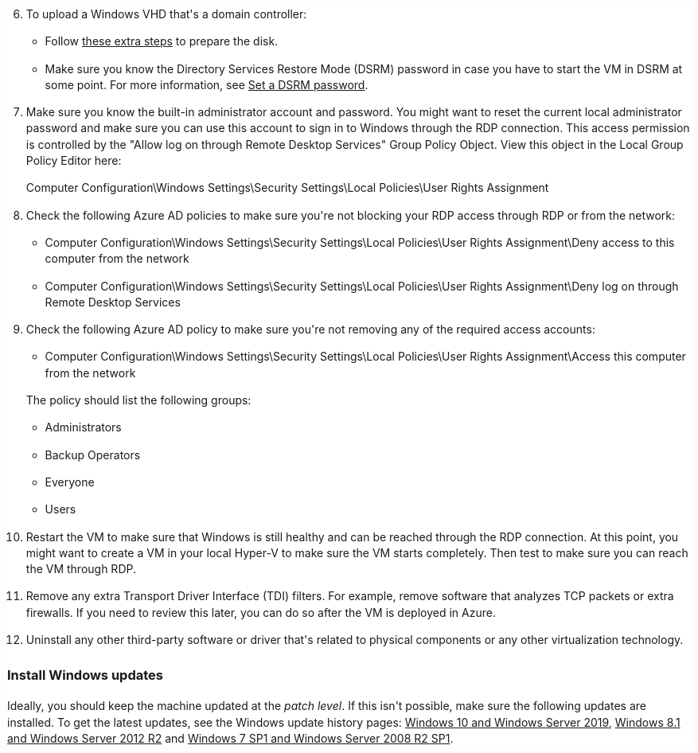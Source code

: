 6. To upload a Windows VHD that's a domain controller:

   * Follow [these extra steps](https://support.microsoft.com/kb/2904015) to prepare the disk.

   * Make sure you know the Directory Services Restore Mode (DSRM) password in case you have to start the VM in DSRM at some point. For more information, see [Set a DSRM password](https://technet.microsoft.com/library/cc754363(v=ws.11).aspx).

7. Make sure you know the built-in administrator account and password. You might want to reset the current local administrator password and make sure you can use this account to sign in to Windows through the RDP connection. This access permission is controlled by the "Allow log on through Remote Desktop Services" Group Policy Object. View this object in the Local Group Policy Editor here:

    Computer Configuration\Windows Settings\Security Settings\Local Policies\User Rights Assignment

8. Check the following Azure AD policies to make sure you're not blocking your RDP access through RDP or from the network:

    - Computer Configuration\Windows Settings\Security Settings\Local Policies\User Rights Assignment\Deny access to this computer from the network

    - Computer Configuration\Windows Settings\Security Settings\Local Policies\User Rights Assignment\Deny log on through Remote Desktop Services


9. Check the following Azure AD policy to make sure you're not removing any of the required access accounts:

   - Computer Configuration\Windows Settings\Security Settings\Local Policies\User Rights Assignment\Access this computer from the network

   The policy should list the following groups:

   - Administrators

   - Backup Operators

   - Everyone

   - Users

10. Restart the VM to make sure that Windows is still healthy and can be reached through the RDP connection. At this point, you might want to create a VM in your local Hyper-V to make sure the VM starts completely. Then test to make sure you can reach the VM through RDP.

11. Remove any extra Transport Driver Interface (TDI) filters. For example, remove software that analyzes TCP packets or extra firewalls. If you need to review this later, you can do so after the VM is deployed in Azure.

12. Uninstall any other third-party software or driver that's related to physical components or any other virtualization technology.

### Install Windows updates
Ideally, you should keep the machine updated at the *patch level*. If this isn't possible, make sure the following updates are installed. To get the latest updates, see the Windows update history pages: [Windows 10 and Windows Server 2019](https://support.microsoft.com/help/4000825), [Windows 8.1 and Windows Server 2012 R2](https://support.microsoft.com/help/4009470) and [Windows 7 SP1 and Windows Server 2008 R2 SP1](https://support.microsoft.com/help/4009469).

